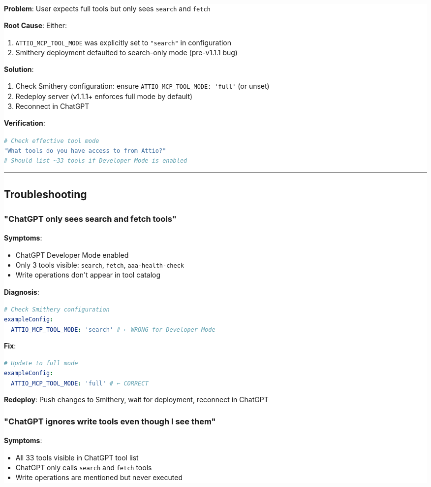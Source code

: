 **Problem**: User expects full tools but only sees `search` and `fetch`

**Root Cause**: Either:

1. `ATTIO_MCP_TOOL_MODE` was explicitly set to `"search"` in configuration
2. Smithery deployment defaulted to search-only mode (pre-v1.1.1 bug)

**Solution**:

1. Check Smithery configuration: ensure `ATTIO_MCP_TOOL_MODE: 'full'` (or unset)
2. Redeploy server (v1.1.1+ enforces full mode by default)
3. Reconnect in ChatGPT

**Verification**:

```bash
# Check effective tool mode
"What tools do you have access to from Attio?"
# Should list ~33 tools if Developer Mode is enabled
```

---

## Troubleshooting

### "ChatGPT only sees search and fetch tools"

**Symptoms**:

- ChatGPT Developer Mode enabled
- Only 3 tools visible: `search`, `fetch`, `aaa-health-check`
- Write operations don't appear in tool catalog

**Diagnosis**:

```yaml
# Check Smithery configuration
exampleConfig:
  ATTIO_MCP_TOOL_MODE: 'search' # ← WRONG for Developer Mode
```

**Fix**:

```yaml
# Update to full mode
exampleConfig:
  ATTIO_MCP_TOOL_MODE: 'full' # ← CORRECT
```

**Redeploy**: Push changes to Smithery, wait for deployment, reconnect in ChatGPT

### "ChatGPT ignores write tools even though I see them"

**Symptoms**:

- All 33 tools visible in ChatGPT tool list
- ChatGPT only calls `search` and `fetch` tools
- Write operations are mentioned but never executed
